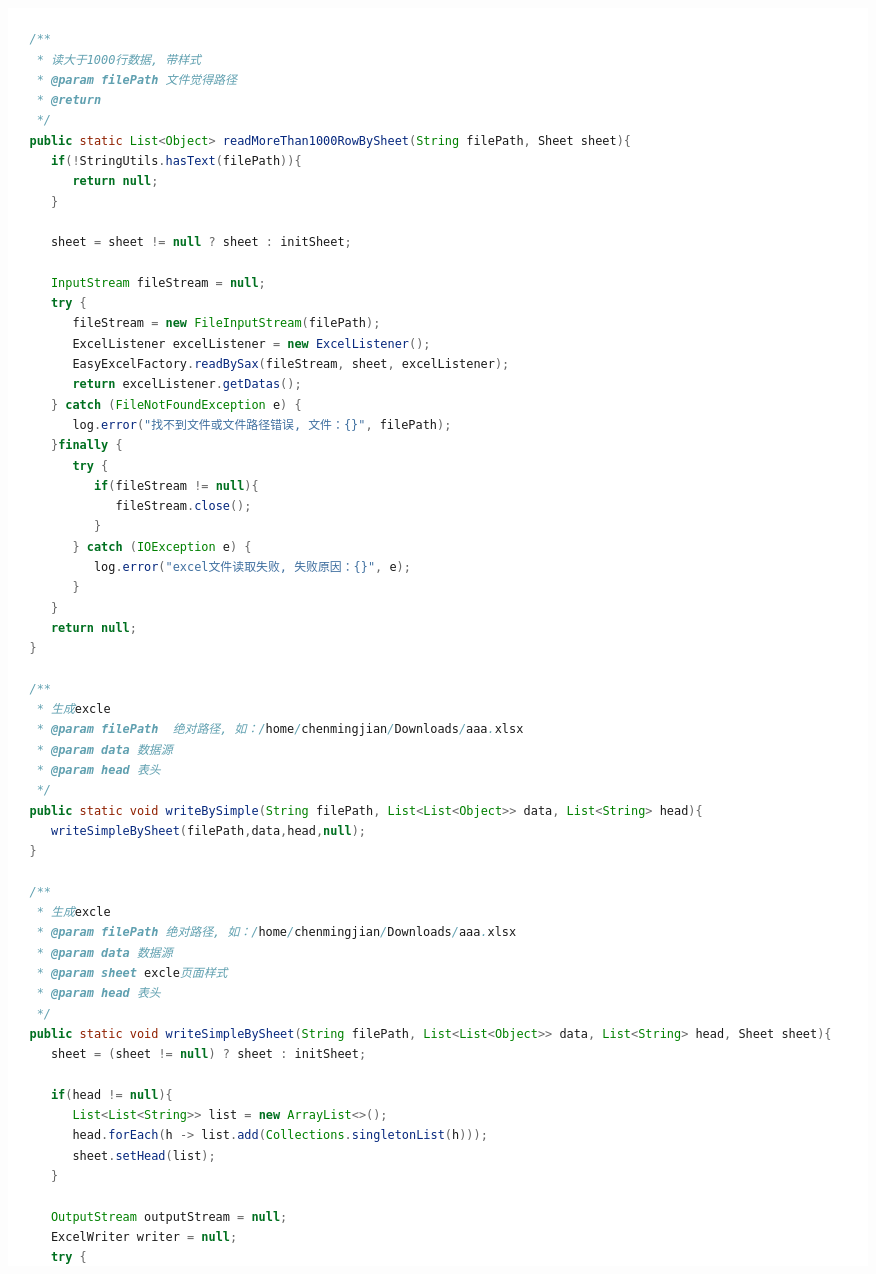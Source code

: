 ```java

   /**
    * 读大于1000行数据, 带样式
    * @param filePath 文件觉得路径
    * @return
    */
   public static List<Object> readMoreThan1000RowBySheet(String filePath, Sheet sheet){
      if(!StringUtils.hasText(filePath)){
         return null;
      }

      sheet = sheet != null ? sheet : initSheet;

      InputStream fileStream = null;
      try {
         fileStream = new FileInputStream(filePath);
         ExcelListener excelListener = new ExcelListener();
         EasyExcelFactory.readBySax(fileStream, sheet, excelListener);
         return excelListener.getDatas();
      } catch (FileNotFoundException e) {
         log.error("找不到文件或文件路径错误, 文件：{}", filePath);
      }finally {
         try {
            if(fileStream != null){
               fileStream.close();
            }
         } catch (IOException e) {
            log.error("excel文件读取失败, 失败原因：{}", e);
         }
      }
      return null;
   }

   /**
    * 生成excle
    * @param filePath  绝对路径, 如：/home/chenmingjian/Downloads/aaa.xlsx
    * @param data 数据源
    * @param head 表头
    */
   public static void writeBySimple(String filePath, List<List<Object>> data, List<String> head){
      writeSimpleBySheet(filePath,data,head,null);
   }

   /**
    * 生成excle
    * @param filePath 绝对路径, 如：/home/chenmingjian/Downloads/aaa.xlsx
    * @param data 数据源
    * @param sheet excle页面样式
    * @param head 表头
    */
   public static void writeSimpleBySheet(String filePath, List<List<Object>> data, List<String> head, Sheet sheet){
      sheet = (sheet != null) ? sheet : initSheet;

      if(head != null){
         List<List<String>> list = new ArrayList<>();
         head.forEach(h -> list.add(Collections.singletonList(h)));
         sheet.setHead(list);
      }

      OutputStream outputStream = null;
      ExcelWriter writer = null;
      try {
```